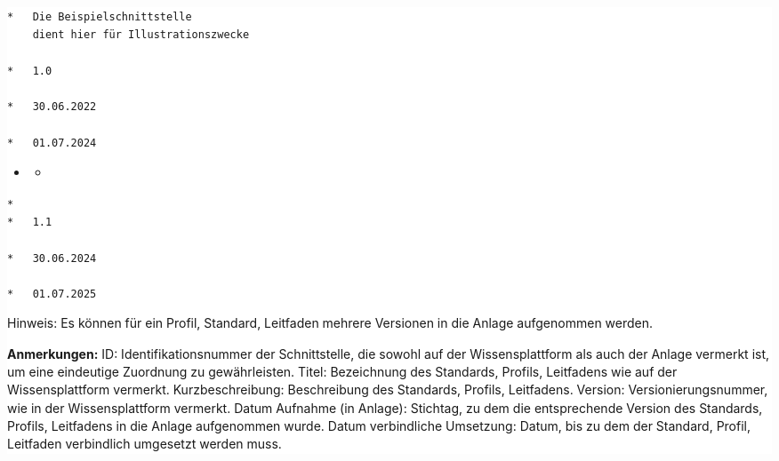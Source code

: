     *   Die Beispielschnittstelle
        dient hier für Illustrationszwecke

    *   1.0

    *   30.06.2022

    *   01.07.2024


*    *
    *
    *   1.1

    *   30.06.2024

    *   01.07.2025



Hinweis: Es können für ein Profil, Standard, Leitfaden mehrere Versionen in die Anlage aufgenommen werden.

**Anmerkungen:**
ID: Identifikationsnummer der Schnittstelle, die sowohl auf der Wissensplattform als auch der Anlage vermerkt ist, um eine eindeutige Zuordnung zu gewährleisten.
Titel: Bezeichnung des Standards, Profils, Leitfadens wie auf der Wissensplattform vermerkt.
Kurzbeschreibung: Beschreibung des Standards, Profils, Leitfadens.
Version: Versionierungsnummer, wie in der Wissensplattform vermerkt.
Datum Aufnahme (in Anlage): Stichtag, zu dem die entsprechende Version des Standards, Profils, Leitfadens in die Anlage aufgenommen wurde.
Datum verbindliche Umsetzung: Datum, bis zu dem der Standard, Profil, Leitfaden verbindlich umgesetzt werden muss.

